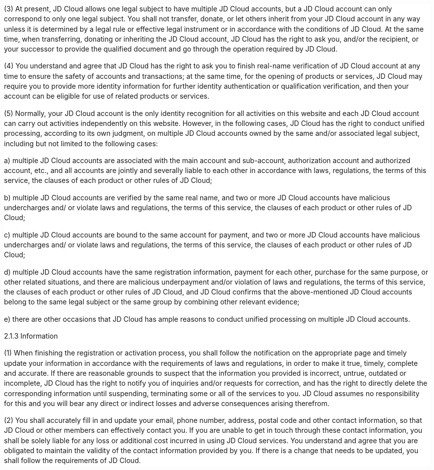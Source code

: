 (3) At present, JD Cloud allows one legal subject to have multiple JD Cloud accounts, but a JD Cloud account can only correspond to only one legal subject. You shall not transfer, donate, or let others inherit from your JD Cloud account in any way unless it is determined by a legal rule or effective legal instrument or in accordance with the conditions of JD Cloud. At the same time, when transferring, donating or inheriting the JD Cloud account, JD Cloud has the right to ask you, and/or the recipient, or your successor to provide the qualified document and go through the operation required by JD Cloud.

(4) You understand and agree that JD Cloud has the right to ask you to finish real-name verification of JD Cloud account at any time to ensure the safety of accounts and transactions; at the same time, for the opening of products or services, JD Cloud may require you to provide more identity information for further identity authentication or qualification verification, and then your account can be eligible for use of related products or services.

(5) Normally, your JD Cloud account is the only identity recognition for all activities on this website and each JD Cloud account can carry out activities independently on this website. However, in the following cases, JD Cloud has the right to conduct unified processing, according to its own judgment, on multiple JD Cloud accounts owned by the same and/or associated legal subject, including but not limited to the following cases:

a) multiple JD Cloud accounts are associated with the main account and sub-account, authorization account and authorized account, etc., and all accounts are jointly and severally liable to each other in accordance with laws, regulations, the terms of this service, the clauses of each product or other rules of JD Cloud;

b) multiple JD Cloud accounts are verified by the same real name, and two or more JD Cloud accounts have malicious undercharges and/ or violate laws and regulations, the terms of this service, the clauses of each product or other rules of JD Cloud;

c) multiple JD Cloud accounts are bound to the same account for payment, and two or more JD Cloud accounts have malicious undercharges and/ or violate laws and regulations, the terms of this service, the clauses of each product or other rules of JD Cloud;

d) multiple JD Cloud accounts have the same registration information, payment for each other, purchase for the same purpose, or other related situations, and there are malicious underpayment and/or violation of laws and regulations, the terms of this service, the clauses of each product or other rules of JD Cloud, and JD Cloud confirms that the above-mentioned JD Cloud accounts belong to the same legal subject or the same group by combining other relevant evidence;

e) there are other occasions that JD Cloud has ample reasons to conduct unified processing on multiple JD Cloud accounts.

2.1.3 Information

(1) When finishing the registration or activation process, you shall follow the notification on the appropriate page and timely update your information  in accordance with the requirements of laws and regulations, in order to make it true, timely, complete and accurate. If there are reasonable grounds to suspect that the information you provided is incorrect, untrue, outdated or incomplete, JD Cloud has the right to notify you of inquiries and/or requests for correction, and has the right to directly delete the corresponding information until suspending, terminating some or all of the services to you. JD Cloud assumes no responsibility for this and you will bear any direct or indirect losses and adverse consequences arising therefrom.

(2) You shall accurately fill in and update your email, phone number, address, postal code and other contact information, so that JD Cloud or other members can effectively contact you. If you are unable to get in touch through these contact information, you shall be solely liable for any loss or additional cost incurred in using JD Cloud services. You understand and agree that you are obligated to maintain the validity of the contact information provided by you. If there is a change that needs to be updated, you shall follow the requirements of JD Cloud.
